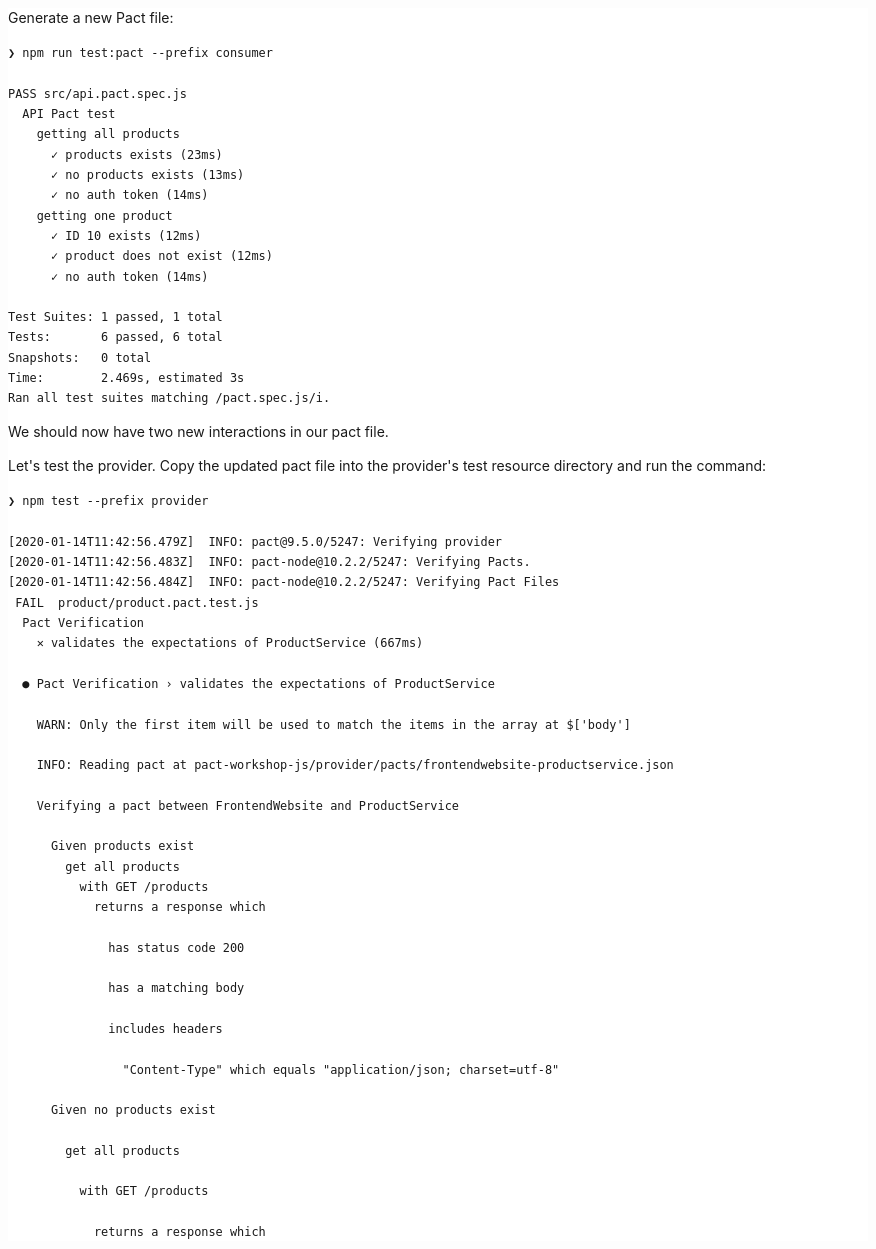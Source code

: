 Generate a new Pact file:

```console
❯ npm run test:pact --prefix consumer

PASS src/api.pact.spec.js
  API Pact test
    getting all products
      ✓ products exists (23ms)
      ✓ no products exists (13ms)
      ✓ no auth token (14ms)
    getting one product
      ✓ ID 10 exists (12ms)
      ✓ product does not exist (12ms)
      ✓ no auth token (14ms)

Test Suites: 1 passed, 1 total
Tests:       6 passed, 6 total
Snapshots:   0 total
Time:        2.469s, estimated 3s
Ran all test suites matching /pact.spec.js/i.
```

We should now have two new interactions in our pact file.

Let's test the provider. Copy the updated pact file into the provider's test resource directory and run the command:

```console
❯ npm test --prefix provider

[2020-01-14T11:42:56.479Z]  INFO: pact@9.5.0/5247: Verifying provider
[2020-01-14T11:42:56.483Z]  INFO: pact-node@10.2.2/5247: Verifying Pacts.
[2020-01-14T11:42:56.484Z]  INFO: pact-node@10.2.2/5247: Verifying Pact Files
 FAIL  product/product.pact.test.js
  Pact Verification
    ✕ validates the expectations of ProductService (667ms)

  ● Pact Verification › validates the expectations of ProductService

    WARN: Only the first item will be used to match the items in the array at $['body']

    INFO: Reading pact at pact-workshop-js/provider/pacts/frontendwebsite-productservice.json

    Verifying a pact between FrontendWebsite and ProductService

      Given products exist
        get all products
          with GET /products
            returns a response which

              has status code 200

              has a matching body

              includes headers

                "Content-Type" which equals "application/json; charset=utf-8"

      Given no products exist

        get all products

          with GET /products

            returns a response which
```